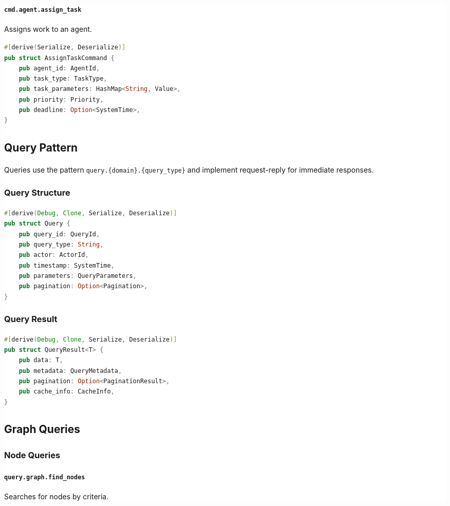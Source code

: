 #### `cmd.agent.assign_task`
Assigns work to an agent.

```rust
#[derive(Serialize, Deserialize)]
pub struct AssignTaskCommand {
    pub agent_id: AgentId,
    pub task_type: TaskType,
    pub task_parameters: HashMap<String, Value>,
    pub priority: Priority,
    pub deadline: Option<SystemTime>,
}
```

## Query Pattern

Queries use the pattern `query.{domain}.{query_type}` and implement request-reply for immediate responses.

### Query Structure

```rust
#[derive(Debug, Clone, Serialize, Deserialize)]
pub struct Query {
    pub query_id: QueryId,
    pub query_type: String,
    pub actor: ActorId,
    pub timestamp: SystemTime,
    pub parameters: QueryParameters,
    pub pagination: Option<Pagination>,
}
```

### Query Result

```rust
#[derive(Debug, Clone, Serialize, Deserialize)]
pub struct QueryResult<T> {
    pub data: T,
    pub metadata: QueryMetadata,
    pub pagination: Option<PaginationResult>,
    pub cache_info: CacheInfo,
}
```

## Graph Queries

### Node Queries

#### `query.graph.find_nodes`
Searches for nodes by criteria.
